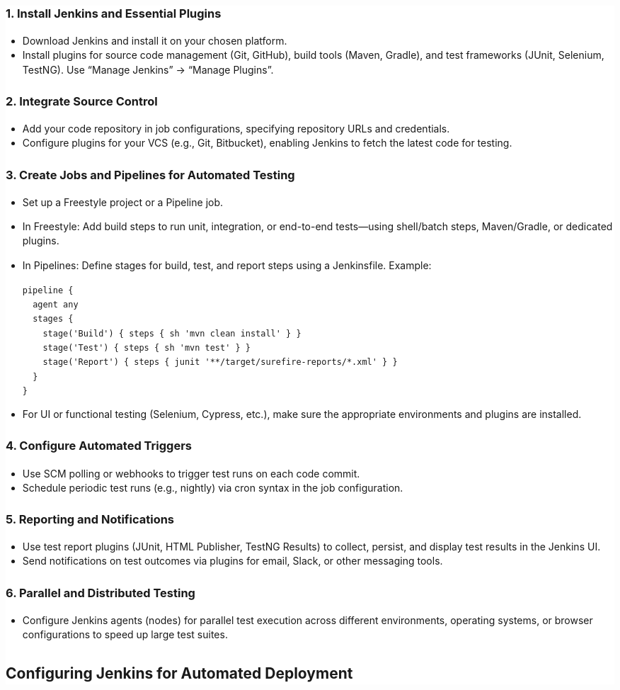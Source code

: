 ### 1. Install Jenkins and Essential Plugins

* Download Jenkins and install it on your chosen platform.
* Install plugins for source code management (Git, GitHub), build tools (Maven, Gradle), and test frameworks (JUnit, Selenium, TestNG). Use “Manage Jenkins” → “Manage Plugins”.

### 2. Integrate Source Control

* Add your code repository in job configurations, specifying repository URLs and credentials.
* Configure plugins for your VCS (e.g., Git, Bitbucket), enabling Jenkins to fetch the latest code for testing.

### 3. Create Jobs and Pipelines for Automated Testing

* Set up a Freestyle project or a Pipeline job.
* In Freestyle: Add build steps to run unit, integration, or end-to-end tests—using shell/batch steps, Maven/Gradle, or dedicated plugins.
*   In Pipelines: Define stages for build, test, and report steps using a Jenkinsfile. Example:

    ```
    pipeline {
      agent any
      stages {
        stage('Build') { steps { sh 'mvn clean install' } }
        stage('Test') { steps { sh 'mvn test' } }
        stage('Report') { steps { junit '**/target/surefire-reports/*.xml' } }
      }
    }
    ```
* For UI or functional testing (Selenium, Cypress, etc.), make sure the appropriate environments and plugins are installed.

### 4. Configure Automated Triggers

* Use SCM polling or webhooks to trigger test runs on each code commit.
* Schedule periodic test runs (e.g., nightly) via cron syntax in the job configuration.

### 5. Reporting and Notifications

* Use test report plugins (JUnit, HTML Publisher, TestNG Results) to collect, persist, and display test results in the Jenkins UI.
* Send notifications on test outcomes via plugins for email, Slack, or other messaging tools.

### 6. Parallel and Distributed Testing

* Configure Jenkins agents (nodes) for parallel test execution across different environments, operating systems, or browser configurations to speed up large test suites.

## Configuring Jenkins for Automated Deployment <a href="#configuring-jenkins-for-automated-deployment" id="configuring-jenkins-for-automated-deployment"></a>
